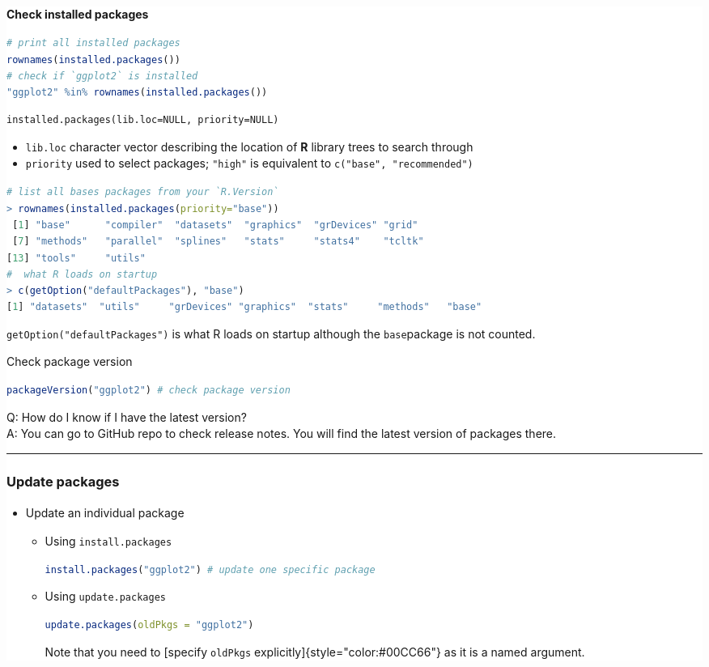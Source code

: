 **Check installed packages**

```r
# print all installed packages
rownames(installed.packages())
# check if `ggplot2` is installed
"ggplot2" %in% rownames(installed.packages())
```

`installed.packages(lib.loc=NULL, priority=NULL)`

- `lib.loc` 	character vector describing the location of **R** library trees to search through
- `priority`       used to select packages; `"high"` is equivalent to `c("base", "recommended")`

```r
# list all bases packages from your `R.Version`
> rownames(installed.packages(priority="base"))
 [1] "base"      "compiler"  "datasets"  "graphics"  "grDevices" "grid"     
 [7] "methods"   "parallel"  "splines"   "stats"     "stats4"    "tcltk"    
[13] "tools"     "utils" 
#  what R loads on startup
> c(getOption("defaultPackages"), "base")
[1] "datasets"  "utils"     "grDevices" "graphics"  "stats"     "methods"   "base"     
```

`getOption("defaultPackages")` is what R loads on startup although the `base`package is not counted.

Check package version

``` r
packageVersion("ggplot2") # check package version
```

Q: How do I know if I have the latest version?\
A: You can go to GitHub repo to check release notes. You will find the latest version of packages there.

------------------------------------------------------------------------

### Update packages

-   Update an individual package

    -   Using `install.packages`

        ``` r
        install.packages("ggplot2") # update one specific package
        ```

    -   Using `update.packages`

        ``` r
        update.packages(oldPkgs = "ggplot2")
        ```

        Note that you need to [specify `oldPkgs` explicitly]{style="color:#00CC66"} as it is a named argument.


[pane-layout]: https://docs.posit.co/ide/user/ide/guide/ui/ui-panes.html#:~:text=four%20primary%20panes.-,To%20add%20additional%20source%20columns%2C%20from%20the%20RStudio%20menu%3A%20Global,only%20within%20the%20Source%20pane.	"RStudio Pane Layout"